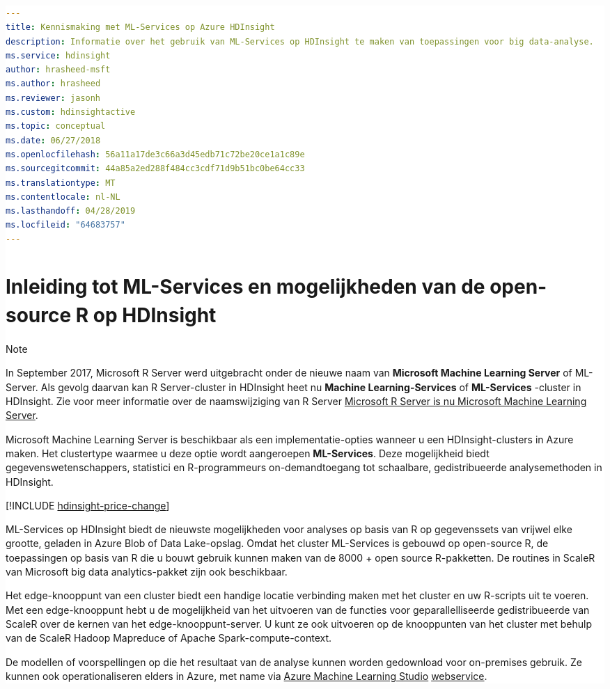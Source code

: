 ```yaml
---
title: Kennismaking met ML-Services op Azure HDInsight
description: Informatie over het gebruik van ML-Services op HDInsight te maken van toepassingen voor big data-analyse.
ms.service: hdinsight
author: hrasheed-msft
ms.author: hrasheed
ms.reviewer: jasonh
ms.custom: hdinsightactive
ms.topic: conceptual
ms.date: 06/27/2018
ms.openlocfilehash: 56a11a17de3c66a3d45edb71c72be20ce1a1c89e
ms.sourcegitcommit: 44a85a2ed288f484cc3cdf71d9b51bc0be64cc33
ms.translationtype: MT
ms.contentlocale: nl-NL
ms.lasthandoff: 04/28/2019
ms.locfileid: "64683757"
---
```

# <a name="introduction-to-ml-services-and-open-source-r-capabilities-on-hdinsight"></a>Inleiding tot ML-Services en mogelijkheden van de open-source R op HDInsight

> [!NOTE]  
> In September 2017, Microsoft R Server werd uitgebracht onder de nieuwe naam van **Microsoft Machine Learning Server** of ML-Server. Als gevolg daarvan kan R Server-cluster in HDInsight heet nu **Machine Learning-Services** of **ML-Services** -cluster in HDInsight. Zie voor meer informatie over de naamswijziging van R Server [Microsoft R Server is nu Microsoft Machine Learning Server](https://docs.microsoft.com/machine-learning-server/rebranding-microsoft-r-server#get-support-for-r-server).

Microsoft Machine Learning Server is beschikbaar als een implementatie-opties wanneer u een HDInsight-clusters in Azure maken. Het clustertype waarmee u deze optie wordt aangeroepen **ML-Services**. Deze mogelijkheid biedt gegevenswetenschappers, statistici en R-programmeurs on-demandtoegang tot schaalbare, gedistribueerde analysemethoden in HDInsight.

[!INCLUDE [hdinsight-price-change](../../../includes/hdinsight-enhancements.md)]

ML-Services op HDInsight biedt de nieuwste mogelijkheden voor analyses op basis van R op gegevenssets van vrijwel elke grootte, geladen in Azure Blob of Data Lake-opslag. Omdat het cluster ML-Services is gebouwd op open-source R, de toepassingen op basis van R die u bouwt gebruik kunnen maken van de 8000 + open source R-pakketten. De routines in ScaleR van Microsoft big data analytics-pakket zijn ook beschikbaar.

Het edge-knooppunt van een cluster biedt een handige locatie verbinding maken met het cluster en uw R-scripts uit te voeren. Met een edge-knooppunt hebt u de mogelijkheid van het uitvoeren van de functies voor geparallelliseerde gedistribueerde van ScaleR over de kernen van het edge-knooppunt-server. U kunt ze ook uitvoeren op de knooppunten van het cluster met behulp van de ScaleR Hadoop Mapreduce of Apache Spark-compute-context.

De modellen of voorspellingen op die het resultaat van de analyse kunnen worden gedownload voor on-premises gebruik. Ze kunnen ook operationaliseren elders in Azure, met name via [Azure Machine Learning Studio](https://studio.azureml.net) [webservice](../../machine-learning/studio/publish-a-machine-learning-web-service.md).

